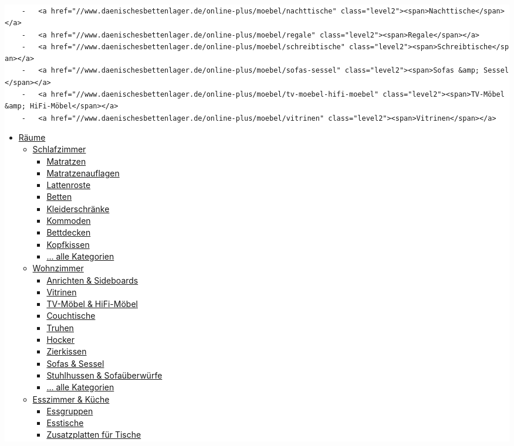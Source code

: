         -   <a href="//www.daenischesbettenlager.de/online-plus/moebel/nachttische" class="level2"><span>Nachttische</span></a>
        -   <a href="//www.daenischesbettenlager.de/online-plus/moebel/regale" class="level2"><span>Regale</span></a>
        -   <a href="//www.daenischesbettenlager.de/online-plus/moebel/schreibtische" class="level2"><span>Schreibtische</span></a>
        -   <a href="//www.daenischesbettenlager.de/online-plus/moebel/sofas-sessel" class="level2"><span>Sofas &amp; Sessel</span></a>
        -   <a href="//www.daenischesbettenlager.de/online-plus/moebel/tv-moebel-hifi-moebel" class="level2"><span>TV-Möbel &amp; HiFi-Möbel</span></a>
        -   <a href="//www.daenischesbettenlager.de/online-plus/moebel/vitrinen" class="level2"><span>Vitrinen</span></a>
-   [Räume](//www.daenischesbettenlager.de/raeume)
    -   <a href="//www.daenischesbettenlager.de/raeume/schlafzimmer" class="level1"><span>Schlafzimmer</span></a>
        -   <a href="//www.daenischesbettenlager.de/raeume/schlafzimmer/matratzen" class="level2"><span>Matratzen</span></a>
        -   <a href="//www.daenischesbettenlager.de/raeume/schlafzimmer/matratzenauflagen" class="level2"><span>Matratzenauflagen</span></a>
        -   <a href="//www.daenischesbettenlager.de/raeume/schlafzimmer/lattenroste" class="level2"><span>Lattenroste</span></a>
        -   <a href="//www.daenischesbettenlager.de/raeume/schlafzimmer/betten" class="level2"><span>Betten</span></a>
        -   <a href="//www.daenischesbettenlager.de/raeume/schlafzimmer/kleiderschraenke" class="level2"><span>Kleiderschränke</span></a>
        -   <a href="//www.daenischesbettenlager.de/raeume/schlafzimmer/kommoden" class="level2"><span>Kommoden</span></a>
        -   <a href="//www.daenischesbettenlager.de/raeume/schlafzimmer/bettdecken" class="level2"><span>Bettdecken</span></a>
        -   <a href="//www.daenischesbettenlager.de/raeume/schlafzimmer/kopfkissen" class="level2"><span>Kopfkissen</span></a>
        -   <a href="//www.daenischesbettenlager.de/raeume/schlafzimmer" class="morecats level1"><span>... alle Kategorien</span></a>
    -   <a href="//www.daenischesbettenlager.de/raeume/wohnzimmer" class="level1"><span>Wohnzimmer</span></a>
        -   <a href="//www.daenischesbettenlager.de/raeume/wohnzimmer/anrichten-sideboards" class="level2"><span>Anrichten &amp; Sideboards</span></a>
        -   <a href="//www.daenischesbettenlager.de/raeume/wohnzimmer/vitrinen" class="level2"><span>Vitrinen</span></a>
        -   <a href="//www.daenischesbettenlager.de/raeume/wohnzimmer/tv-moebel-hifi-moebel" class="level2"><span>TV-Möbel &amp; HiFi-Möbel</span></a>
        -   <a href="//www.daenischesbettenlager.de/raeume/wohnzimmer/couchtische" class="level2"><span>Couchtische</span></a>
        -   <a href="//www.daenischesbettenlager.de/raeume/wohnzimmer/truhen" class="level2"><span>Truhen</span></a>
        -   <a href="//www.daenischesbettenlager.de/raeume/wohnzimmer/hocker" class="level2"><span>Hocker</span></a>
        -   <a href="//www.daenischesbettenlager.de/raeume/wohnzimmer/zierkissen" class="level2"><span>Zierkissen</span></a>
        -   <a href="//www.daenischesbettenlager.de/raeume/wohnzimmer/sofas-sessel" class="level2"><span>Sofas &amp; Sessel</span></a>
        -   <a href="//www.daenischesbettenlager.de/raeume/wohnzimmer/stuhlhussen-sofaueberwuerfe" class="level2"><span>Stuhlhussen &amp; Sofaüberwürfe</span></a>
        -   <a href="//www.daenischesbettenlager.de/raeume/wohnzimmer" class="morecats level1"><span>... alle Kategorien</span></a>
    -   <a href="//www.daenischesbettenlager.de/raeume/esszimmer-kueche" class="level1"><span>Esszimmer &amp; Küche</span></a>
        -   <a href="//www.daenischesbettenlager.de/raeume/esszimmer-kueche/essgruppen" class="level2"><span>Essgruppen</span></a>
        -   <a href="//www.daenischesbettenlager.de/raeume/esszimmer-kueche/esstische" class="level2"><span>Esstische</span></a>
        -   <a href="//www.daenischesbettenlager.de/raeume/esszimmer-kueche/zusatzplatten-fuer-tische" class="level2"><span>Zusatzplatten für Tische</span></a>